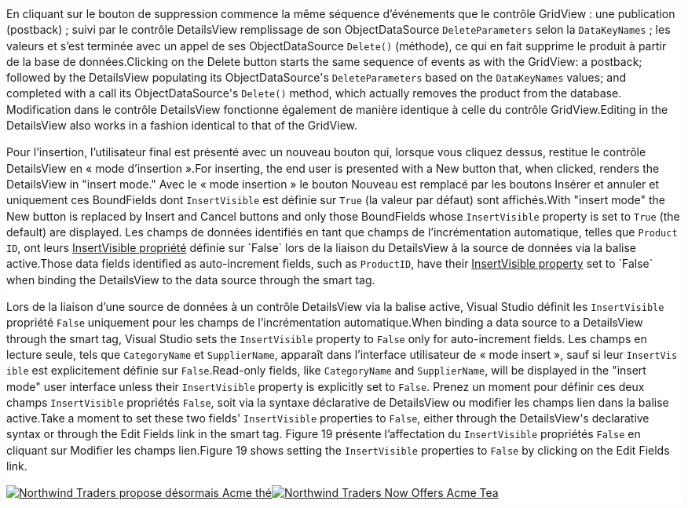 
<span data-ttu-id="2a126-319">En cliquant sur le bouton de suppression commence la même séquence d’événements que le contrôle GridView : une publication (postback) ; suivi par le contrôle DetailsView remplissage de son ObjectDataSource `DeleteParameters` selon la `DataKeyNames` ; les valeurs et s’est terminée avec un appel de ses ObjectDataSource `Delete()` (méthode), ce qui en fait supprime le produit à partir de la base de données.</span><span class="sxs-lookup"><span data-stu-id="2a126-319">Clicking on the Delete button starts the same sequence of events as with the GridView: a postback; followed by the DetailsView populating its ObjectDataSource's `DeleteParameters` based on the `DataKeyNames` values; and completed with a call its ObjectDataSource's `Delete()` method, which actually removes the product from the database.</span></span> <span data-ttu-id="2a126-320">Modification dans le contrôle DetailsView fonctionne également de manière identique à celle du contrôle GridView.</span><span class="sxs-lookup"><span data-stu-id="2a126-320">Editing in the DetailsView also works in a fashion identical to that of the GridView.</span></span>

<span data-ttu-id="2a126-321">Pour l’insertion, l’utilisateur final est présenté avec un nouveau bouton qui, lorsque vous cliquez dessus, restitue le contrôle DetailsView en « mode d’insertion ».</span><span class="sxs-lookup"><span data-stu-id="2a126-321">For inserting, the end user is presented with a New button that, when clicked, renders the DetailsView in "insert mode."</span></span> <span data-ttu-id="2a126-322">Avec le « mode insertion » le bouton Nouveau est remplacé par les boutons Insérer et annuler et uniquement ces BoundFields dont `InsertVisible` est définie sur `True` (la valeur par défaut) sont affichés.</span><span class="sxs-lookup"><span data-stu-id="2a126-322">With "insert mode" the New button is replaced by Insert and Cancel buttons and only those BoundFields whose `InsertVisible` property is set to `True` (the default) are displayed.</span></span> <span data-ttu-id="2a126-323">Les champs de données identifiés en tant que champs de l’incrémentation automatique, telles que `ProductID`, ont leurs [InsertVisible propriété](https://msdn.microsoft.com/en-us/library/system.web.ui.webcontrols.datacontrolfield.insertvisible(VS.80).aspx) définie sur `False` lors de la liaison du DetailsView à la source de données via la balise active.</span><span class="sxs-lookup"><span data-stu-id="2a126-323">Those data fields identified as auto-increment fields, such as `ProductID`, have their [InsertVisible property](https://msdn.microsoft.com/en-us/library/system.web.ui.webcontrols.datacontrolfield.insertvisible(VS.80).aspx) set to `False` when binding the DetailsView to the data source through the smart tag.</span></span>

<span data-ttu-id="2a126-324">Lors de la liaison d’une source de données à un contrôle DetailsView via la balise active, Visual Studio définit les `InsertVisible` propriété `False` uniquement pour les champs de l’incrémentation automatique.</span><span class="sxs-lookup"><span data-stu-id="2a126-324">When binding a data source to a DetailsView through the smart tag, Visual Studio sets the `InsertVisible` property to `False` only for auto-increment fields.</span></span> <span data-ttu-id="2a126-325">Les champs en lecture seule, tels que `CategoryName` et `SupplierName`, apparaît dans l’interface utilisateur de « mode insert », sauf si leur `InsertVisible` est explicitement définie sur `False`.</span><span class="sxs-lookup"><span data-stu-id="2a126-325">Read-only fields, like `CategoryName` and `SupplierName`, will be displayed in the "insert mode" user interface unless their `InsertVisible` property is explicitly set to `False`.</span></span> <span data-ttu-id="2a126-326">Prenez un moment pour définir ces deux champs `InsertVisible` propriétés `False`, soit via la syntaxe déclarative de DetailsView ou modifier les champs lien dans la balise active.</span><span class="sxs-lookup"><span data-stu-id="2a126-326">Take a moment to set these two fields' `InsertVisible` properties to `False`, either through the DetailsView's declarative syntax or through the Edit Fields link in the smart tag.</span></span> <span data-ttu-id="2a126-327">Figure 19 présente l’affectation du `InsertVisible` propriétés `False` en cliquant sur Modifier les champs lien.</span><span class="sxs-lookup"><span data-stu-id="2a126-327">Figure 19 shows setting the `InsertVisible` properties to `False` by clicking on the Edit Fields link.</span></span>


<span data-ttu-id="2a126-328">[![Northwind Traders propose désormais Acme thé](an-overview-of-inserting-updating-and-deleting-data-vb/_static/image46.png)](an-overview-of-inserting-updating-and-deleting-data-vb/_static/image45.png)</span><span class="sxs-lookup"><span data-stu-id="2a126-328">[![Northwind Traders Now Offers Acme Tea](an-overview-of-inserting-updating-and-deleting-data-vb/_static/image46.png)](an-overview-of-inserting-updating-and-deleting-data-vb/_static/image45.png)</span></span>
